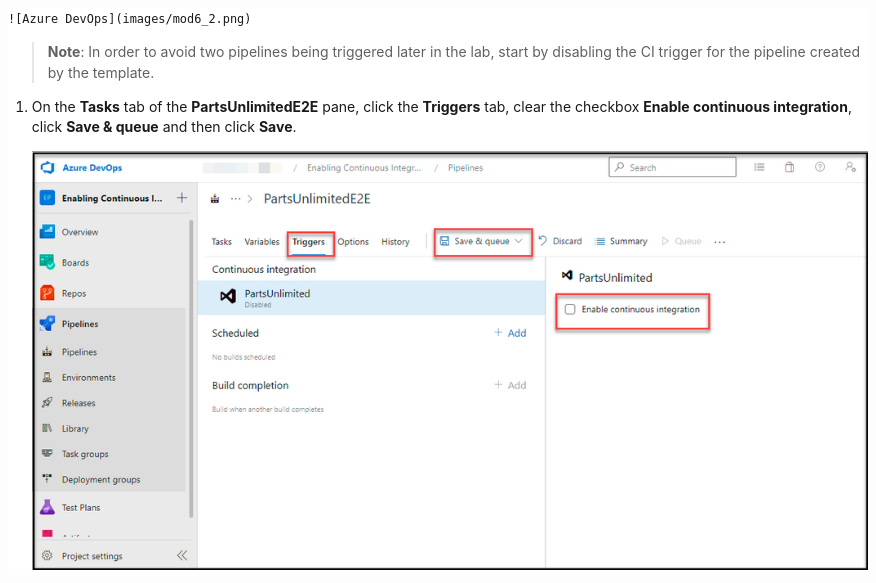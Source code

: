     ![Azure DevOps](images/mod6_2.png)

   > **Note**: In order to avoid two pipelines being triggered later in the lab, start by disabling the CI trigger for the pipeline created by the template.

1.  On the **Tasks** tab of the **PartsUnlimitedE2E** pane, click the **Triggers** tab, clear the checkbox **Enable continuous integration**, click **Save & queue** and then click **Save**.
  
    ![Azure DevOps](images/mod6_3.png)
